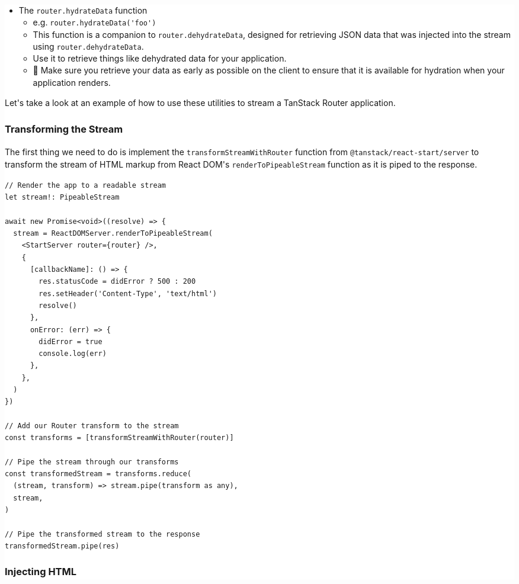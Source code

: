 - The `router.hydrateData` function
  - e.g. `router.hydrateData('foo')`
  - This function is a companion to `router.dehydrateData`, designed for retrieving JSON data that was injected into the stream using `router.dehydrateData`.
  - Use it to retrieve things like dehydrated data for your application.
  - 🧠 Make sure you retrieve your data as early as possible on the client to ensure that it is available for hydration when your application renders.

Let's take a look at an example of how to use these utilities to stream a TanStack Router application.

### Transforming the Stream

The first thing we need to do is implement the `transformStreamWithRouter` function from `@tanstack/react-start/server` to transform the stream of HTML markup from React DOM's `renderToPipeableStream` function as it is piped to the response.

```tsx
// Render the app to a readable stream
let stream!: PipeableStream

await new Promise<void>((resolve) => {
  stream = ReactDOMServer.renderToPipeableStream(
    <StartServer router={router} />,
    {
      [callbackName]: () => {
        res.statusCode = didError ? 500 : 200
        res.setHeader('Content-Type', 'text/html')
        resolve()
      },
      onError: (err) => {
        didError = true
        console.log(err)
      },
    },
  )
})

// Add our Router transform to the stream
const transforms = [transformStreamWithRouter(router)]

// Pipe the stream through our transforms
const transformedStream = transforms.reduce(
  (stream, transform) => stream.pipe(transform as any),
  stream,
)

// Pipe the transformed stream to the response
transformedStream.pipe(res)
```

### Injecting HTML
